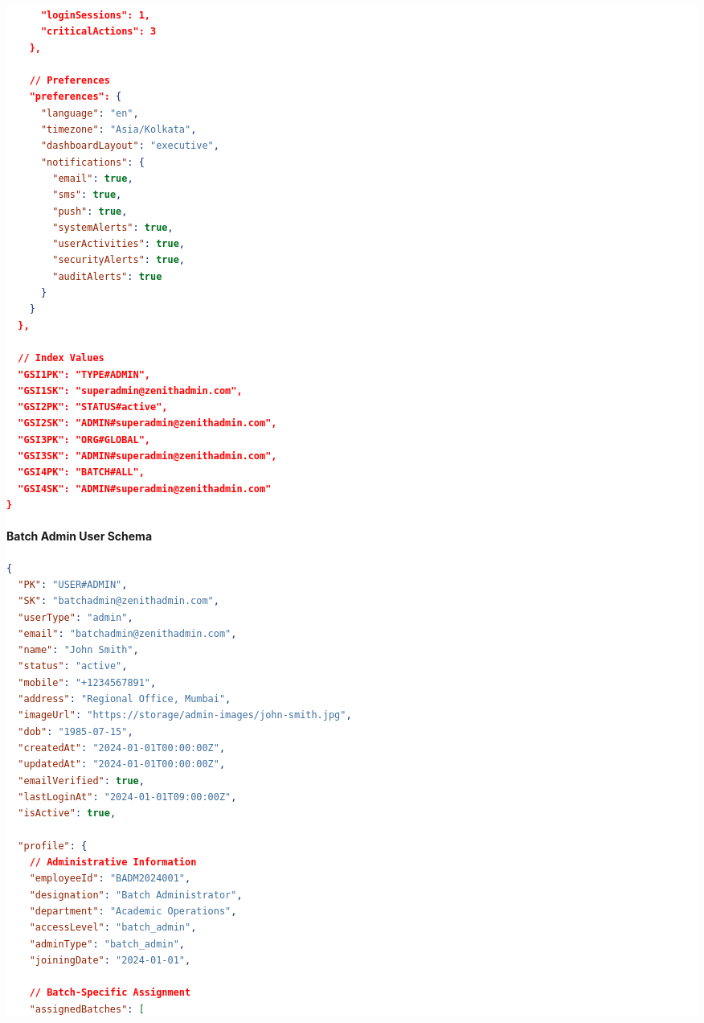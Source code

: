 ```json
      "loginSessions": 1,
      "criticalActions": 3
    },
    
    // Preferences
    "preferences": {
      "language": "en",
      "timezone": "Asia/Kolkata",
      "dashboardLayout": "executive",
      "notifications": {
        "email": true,
        "sms": true,
        "push": true,
        "systemAlerts": true,
        "userActivities": true,
        "securityAlerts": true,
        "auditAlerts": true
      }
    }
  },
  
  // Index Values
  "GSI1PK": "TYPE#ADMIN", 
  "GSI1SK": "superadmin@zenithadmin.com",
  "GSI2PK": "STATUS#active",
  "GSI2SK": "ADMIN#superadmin@zenithadmin.com",
  "GSI3PK": "ORG#GLOBAL",
  "GSI3SK": "ADMIN#superadmin@zenithadmin.com",
  "GSI4PK": "BATCH#ALL",
  "GSI4SK": "ADMIN#superadmin@zenithadmin.com"
}
```

#### Batch Admin User Schema
```json
{
  "PK": "USER#ADMIN",
  "SK": "batchadmin@zenithadmin.com",
  "userType": "admin",
  "email": "batchadmin@zenithadmin.com",
  "name": "John Smith",
  "status": "active",
  "mobile": "+1234567891",
  "address": "Regional Office, Mumbai",
  "imageUrl": "https://storage/admin-images/john-smith.jpg",
  "dob": "1985-07-15",
  "createdAt": "2024-01-01T00:00:00Z",
  "updatedAt": "2024-01-01T00:00:00Z",
  "emailVerified": true,
  "lastLoginAt": "2024-01-01T09:00:00Z",
  "isActive": true,
  
  "profile": {
    // Administrative Information
    "employeeId": "BADM2024001",
    "designation": "Batch Administrator",
    "department": "Academic Operations",
    "accessLevel": "batch_admin",
    "adminType": "batch_admin",
    "joiningDate": "2024-01-01",
    
    // Batch-Specific Assignment
    "assignedBatches": [
```